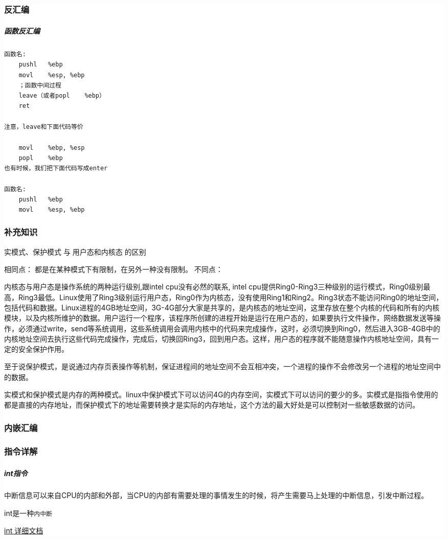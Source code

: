 ### 反汇编

##### 函数反汇编

```
函数名:
    pushl   %ebp
    movl    %esp, %ebp
    ；函数中间过程
    leave（或者popl    %ebp）
    ret

注意，leave和下面代码等价

    movl    %ebp, %esp
    popl    %ebp
也有时候，我们把下面代码写成enter

函数名:
    pushl   %ebp
    movl    %esp, %ebp

```

### 补充知识

实模式、保护模式 与 用户态和内核态 的区别

相同点： 都是在某种模式下有限制，在另外一种没有限制。
不同点： 

内核态与用户态是操作系统的两种运行级别,跟intel cpu没有必然的联系, intel cpu提供Ring0-Ring3三种级别的运行模式，Ring0级别最高，Ring3最低。Linux使用了Ring3级别运行用户态，Ring0作为内核态，没有使用Ring1和Ring2。Ring3状态不能访问Ring0的地址空间，包括代码和数据。Linux进程的4GB地址空间，3G-4G部分大家是共享的，是内核态的地址空间，这里存放在整个内核的代码和所有的内核模块，以及内核所维护的数据。用户运行一个程序，该程序所创建的进程开始是运行在用户态的，如果要执行文件操作，网络数据发送等操作，必须通过write，send等系统调用，这些系统调用会调用内核中的代码来完成操作，这时，必须切换到Ring0，然后进入3GB-4GB中的内核地址空间去执行这些代码完成操作，完成后，切换回Ring3，回到用户态。这样，用户态的程序就不能随意操作内核地址空间，具有一定的安全保护作用。


至于说保护模式，是说通过内存页表操作等机制，保证进程间的地址空间不会互相冲突，一个进程的操作不会修改另一个进程的地址空间中的数据。

实模式和保护模式是内存的两种模式。linux中保护模式下可以访问4G的内存空间，实模式下可以访问的要少的多。实模式是指指令使用的都是直接的内存地址，而保护模式下的地址需要转换才是实际的内存地址，这个方法的最大好处是可以控制对一些敏感数据的访问。


### 内嵌汇编


### 指令详解

##### int指令

中断信息可以来自CPU的内部和外部，当CPU的内部有需要处理的事情发生的时候，将产生需要马上处理的中断信息，引发中断过程。

int是一种`内中断`

[int 详细文档](http://www.cppblog.com/luqingfei/archive/2010/08/04/122174.aspx)

